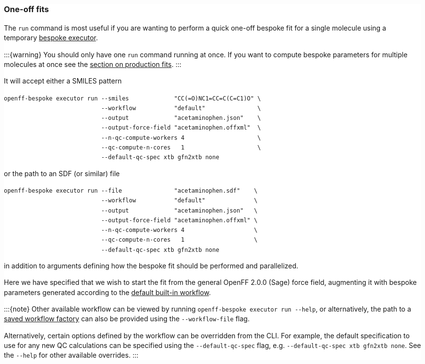 ### One-off fits

The `run` command is most useful if you are wanting to perform a quick one-off bespoke fit for a single molecule using
a temporary [bespoke executor](executor_chapter).

:::{warning}
You should only have one `run` command running at once. If you want to compute bespoke parameters for multiple 
molecules at once see the [section on production fits](production_fits_section). 
:::

It will accept either a SMILES pattern

```shell
openff-bespoke executor run --smiles             "CC(=O)NC1=CC=C(C=C1)O" \
                            --workflow           "default"               \
                            --output             "acetaminophen.json"    \
                            --output-force-field "acetaminophen.offxml"  \
                            --n-qc-compute-workers 4                     \
                            --qc-compute-n-cores   1                     \
                            --default-qc-spec xtb gfn2xtb none
```

or the path to an SDF (or similar) file

```shell
openff-bespoke executor run --file               "acetaminophen.sdf"    \
                            --workflow           "default"              \
                            --output             "acetaminophen.json"   \
                            --output-force-field "acetaminophen.offxml" \
                            --n-qc-compute-workers 4                    \
                            --qc-compute-n-cores   1                    \
                            --default-qc-spec xtb gfn2xtb none
```

in addition to arguments defining how the bespoke fit should be performed and parallelized.

Here we have specified that we wish to start the fit from the general OpenFF 2.0.0 (Sage) force field, augmenting
it with bespoke parameters generated according to the [default built-in workflow](workflow_chapter). 

:::{note}
Other available workflow can be viewed by running `openff-bespoke executor run --help`, or alternatively, the path to a 
[saved workflow factory](quick_start_config_factory) can also be provided using the `--workflow-file` flag.

Alternatively, certain options defined by the workflow can be overridden from the CLI. For example, the default
specification to use for any new QC calculations can be specified using the `--default-qc-spec` flag, e.g.
`--default-qc-spec xtb gfn2xtb none`. See the `--help` for other available overrides.
:::
